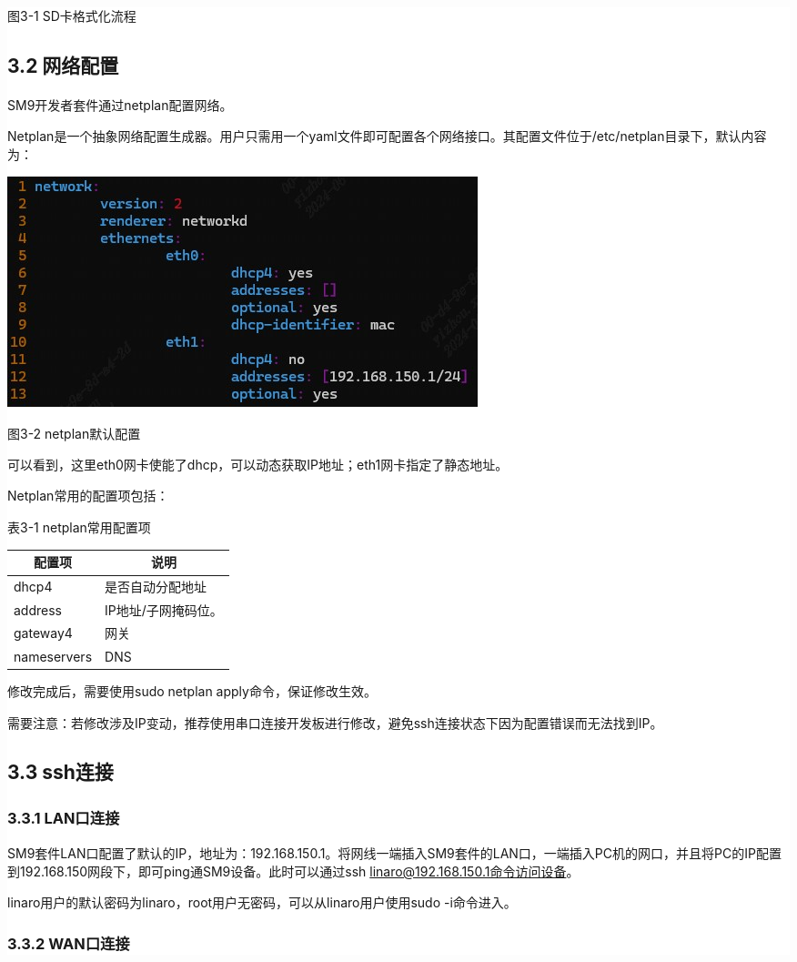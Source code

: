 图3-1 SD卡格式化流程

## 3.2 网络配置

SM9开发者套件通过netplan配置网络。

Netplan是一个抽象网络配置生成器。用户只需用一个yaml文件即可配置各个网络接口。其配置文件位于/etc/netplan目录下，默认内容为：

![](./pics/3.2.jpg)

图3-2 netplan默认配置

可以看到，这里eth0网卡使能了dhcp，可以动态获取IP地址；eth1网卡指定了静态地址。

Netplan常用的配置项包括：

表3-1 netplan常用配置项

| **配置项** | **说明** |
| --- | --- |
| dhcp4 | 是否自动分配地址 |
| address | IP地址/子网掩码位。 |
| gateway4 | 网关  |
| nameservers | DNS |

修改完成后，需要使用sudo netplan apply命令，保证修改生效。

需要注意：若修改涉及IP变动，推荐使用串口连接开发板进行修改，避免ssh连接状态下因为配置错误而无法找到IP。

## 3.3 ssh连接

### 3.3.1 LAN口连接

SM9套件LAN口配置了默认的IP，地址为：192.168.150.1。将网线一端插入SM9套件的LAN口，一端插入PC机的网口，并且将PC的IP配置到192.168.150网段下，即可ping通SM9设备。此时可以通过ssh linaro@192.168.150.1命令访问设备。

linaro用户的默认密码为linaro，root用户无密码，可以从linaro用户使用sudo -i命令进入。

### 3.3.2 WAN口连接
